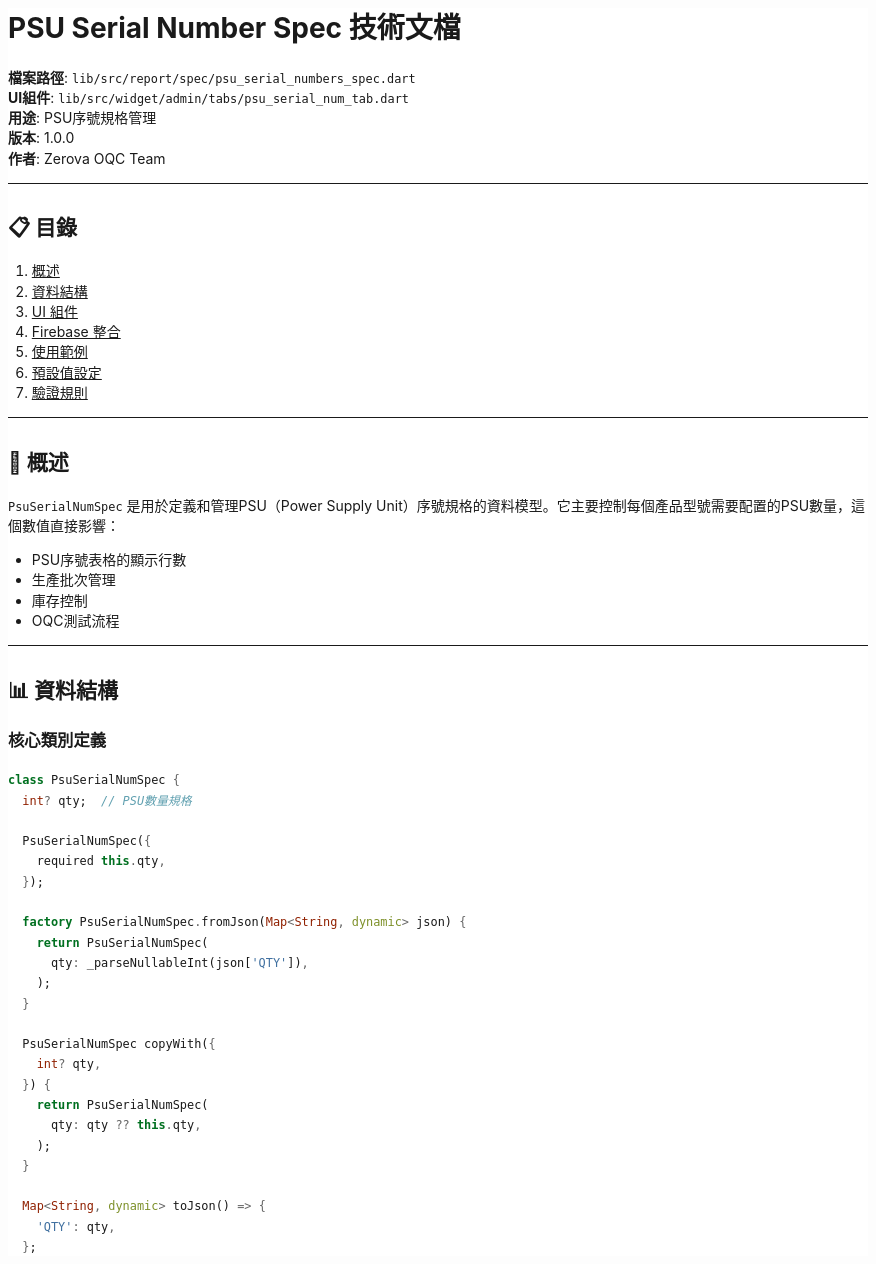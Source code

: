# PSU Serial Number Spec 技術文檔

**檔案路徑**: `lib/src/report/spec/psu_serial_numbers_spec.dart`  
**UI組件**: `lib/src/widget/admin/tabs/psu_serial_num_tab.dart`  
**用途**: PSU序號規格管理  
**版本**: 1.0.0  
**作者**: Zerova OQC Team  

---

## 📋 目錄

1. [概述](#概述)
2. [資料結構](#資料結構)
3. [UI 組件](#ui-組件)
4. [Firebase 整合](#firebase-整合)
5. [使用範例](#使用範例)
6. [預設值設定](#預設值設定)
7. [驗證規則](#驗證規則)

---

## 🎯 概述

`PsuSerialNumSpec` 是用於定義和管理PSU（Power Supply Unit）序號規格的資料模型。它主要控制每個產品型號需要配置的PSU數量，這個數值直接影響：

- PSU序號表格的顯示行數
- 生產批次管理
- 庫存控制
- OQC測試流程

---

## 📊 資料結構

### 核心類別定義

```dart
class PsuSerialNumSpec {
  int? qty;  // PSU數量規格
  
  PsuSerialNumSpec({
    required this.qty,
  });

  factory PsuSerialNumSpec.fromJson(Map<String, dynamic> json) {
    return PsuSerialNumSpec(
      qty: _parseNullableInt(json['QTY']),
    );
  }

  PsuSerialNumSpec copyWith({
    int? qty,
  }) {
    return PsuSerialNumSpec(
      qty: qty ?? this.qty,
    );
  }

  Map<String, dynamic> toJson() => {
    'QTY': qty,
  };

```